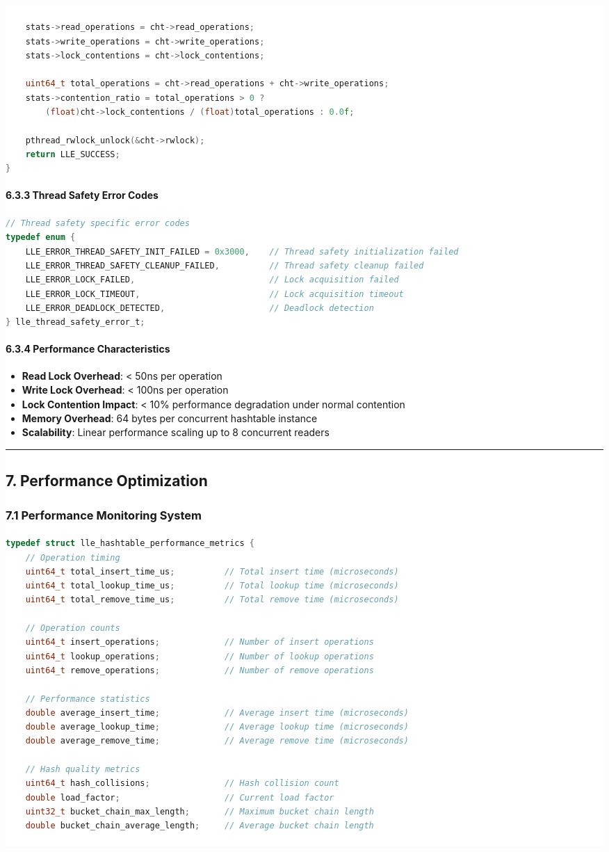 ```c
    
    stats->read_operations = cht->read_operations;
    stats->write_operations = cht->write_operations;
    stats->lock_contentions = cht->lock_contentions;
    
    uint64_t total_operations = cht->read_operations + cht->write_operations;
    stats->contention_ratio = total_operations > 0 ? 
        (float)cht->lock_contentions / (float)total_operations : 0.0f;
    
    pthread_rwlock_unlock(&cht->rwlock);
    return LLE_SUCCESS;
}
```

#### 6.3.3 Thread Safety Error Codes

```c
// Thread safety specific error codes
typedef enum {
    LLE_ERROR_THREAD_SAFETY_INIT_FAILED = 0x3000,    // Thread safety initialization failed
    LLE_ERROR_THREAD_SAFETY_CLEANUP_FAILED,          // Thread safety cleanup failed
    LLE_ERROR_LOCK_FAILED,                           // Lock acquisition failed
    LLE_ERROR_LOCK_TIMEOUT,                          // Lock acquisition timeout
    LLE_ERROR_DEADLOCK_DETECTED,                     // Deadlock detection
} lle_thread_safety_error_t;
```

#### 6.3.4 Performance Characteristics

- **Read Lock Overhead**: < 50ns per operation
- **Write Lock Overhead**: < 100ns per operation  
- **Lock Contention Impact**: < 10% performance degradation under normal contention
- **Memory Overhead**: 64 bytes per concurrent hashtable instance
- **Scalability**: Linear performance scaling up to 8 concurrent readers

---

## 7. Performance Optimization

### 7.1 Performance Monitoring System

```c
typedef struct lle_hashtable_performance_metrics {
    // Operation timing
    uint64_t total_insert_time_us;          // Total insert time (microseconds)
    uint64_t total_lookup_time_us;          // Total lookup time (microseconds)
    uint64_t total_remove_time_us;          // Total remove time (microseconds)
    
    // Operation counts
    uint64_t insert_operations;             // Number of insert operations
    uint64_t lookup_operations;             // Number of lookup operations
    uint64_t remove_operations;             // Number of remove operations
    
    // Performance statistics
    double average_insert_time;             // Average insert time (microseconds)
    double average_lookup_time;             // Average lookup time (microseconds)
    double average_remove_time;             // Average remove time (microseconds)
    
    // Hash quality metrics
    uint64_t hash_collisions;               // Hash collision count
    double load_factor;                     // Current load factor
    uint32_t bucket_chain_max_length;       // Maximum bucket chain length
    double bucket_chain_average_length;     // Average bucket chain length
    
```